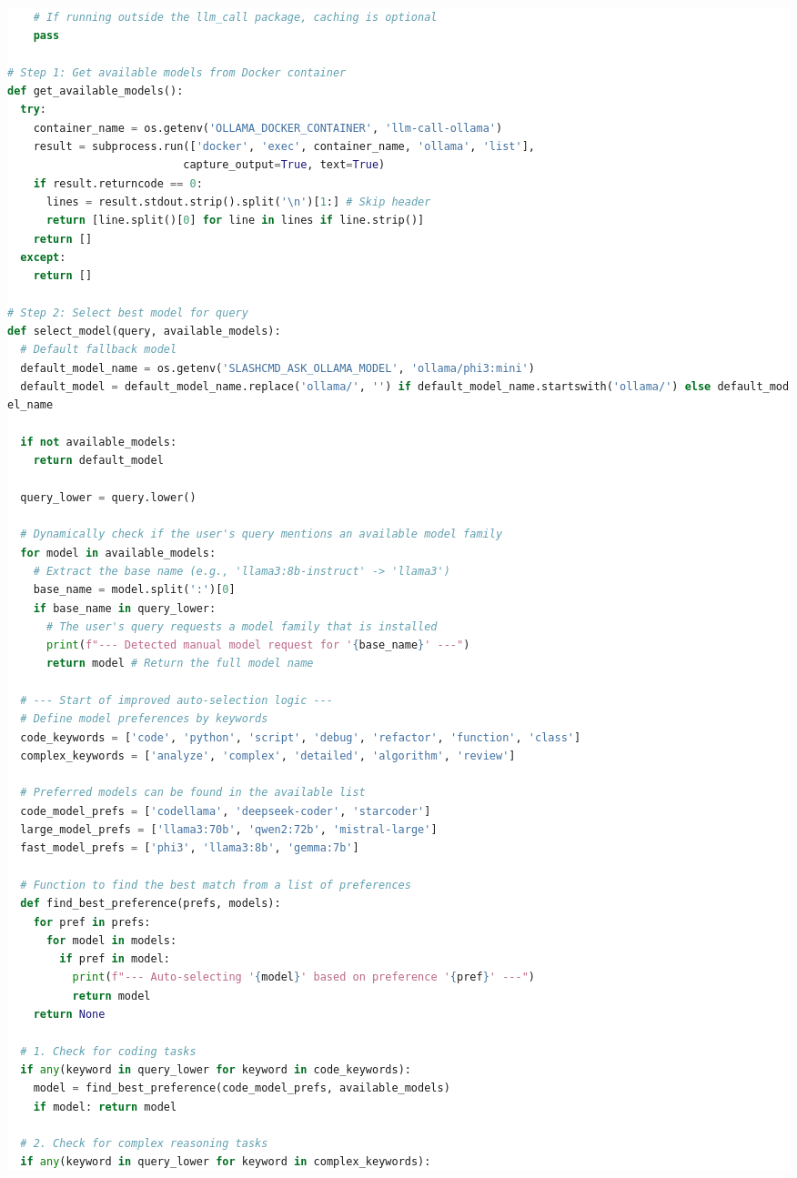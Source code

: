 ```python
    # If running outside the llm_call package, caching is optional
    pass

# Step 1: Get available models from Docker container
def get_available_models():
  try:
    container_name = os.getenv('OLLAMA_DOCKER_CONTAINER', 'llm-call-ollama')
    result = subprocess.run(['docker', 'exec', container_name, 'ollama', 'list'], 
                           capture_output=True, text=True)
    if result.returncode == 0:
      lines = result.stdout.strip().split('\n')[1:] # Skip header
      return [line.split()[0] for line in lines if line.strip()]
    return []
  except:
    return []

# Step 2: Select best model for query
def select_model(query, available_models):
  # Default fallback model
  default_model_name = os.getenv('SLASHCMD_ASK_OLLAMA_MODEL', 'ollama/phi3:mini')
  default_model = default_model_name.replace('ollama/', '') if default_model_name.startswith('ollama/') else default_model_name

  if not available_models:
    return default_model

  query_lower = query.lower()
   
  # Dynamically check if the user's query mentions an available model family
  for model in available_models:
    # Extract the base name (e.g., 'llama3:8b-instruct' -> 'llama3')
    base_name = model.split(':')[0]
    if base_name in query_lower:
      # The user's query requests a model family that is installed
      print(f"--- Detected manual model request for '{base_name}' ---")
      return model # Return the full model name
   
  # --- Start of improved auto-selection logic ---
  # Define model preferences by keywords
  code_keywords = ['code', 'python', 'script', 'debug', 'refactor', 'function', 'class']
  complex_keywords = ['analyze', 'complex', 'detailed', 'algorithm', 'review']

  # Preferred models can be found in the available list
  code_model_prefs = ['codellama', 'deepseek-coder', 'starcoder']
  large_model_prefs = ['llama3:70b', 'qwen2:72b', 'mistral-large']
  fast_model_prefs = ['phi3', 'llama3:8b', 'gemma:7b']

  # Function to find the best match from a list of preferences
  def find_best_preference(prefs, models):
    for pref in prefs:
      for model in models:
        if pref in model:
          print(f"--- Auto-selecting '{model}' based on preference '{pref}' ---")
          return model
    return None

  # 1. Check for coding tasks
  if any(keyword in query_lower for keyword in code_keywords):
    model = find_best_preference(code_model_prefs, available_models)
    if model: return model

  # 2. Check for complex reasoning tasks
  if any(keyword in query_lower for keyword in complex_keywords):
```